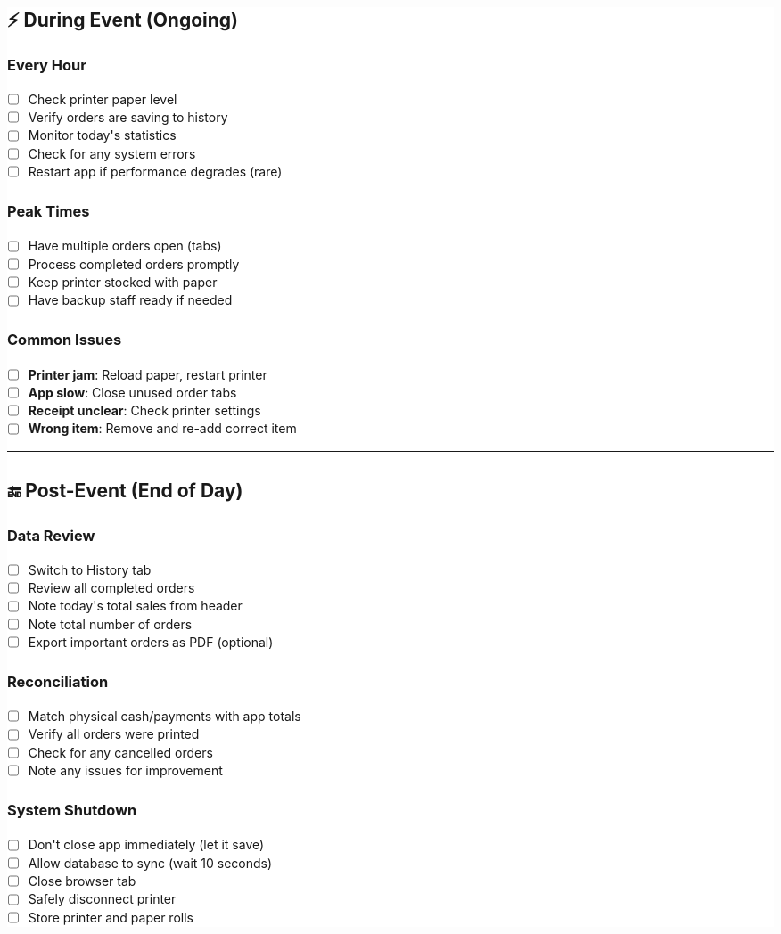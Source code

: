 
## ⚡ During Event (Ongoing)

### Every Hour

- [ ] Check printer paper level
- [ ] Verify orders are saving to history
- [ ] Monitor today's statistics
- [ ] Check for any system errors
- [ ] Restart app if performance degrades (rare)

### Peak Times

- [ ] Have multiple orders open (tabs)
- [ ] Process completed orders promptly
- [ ] Keep printer stocked with paper
- [ ] Have backup staff ready if needed

### Common Issues

- [ ] **Printer jam**: Reload paper, restart printer
- [ ] **App slow**: Close unused order tabs
- [ ] **Receipt unclear**: Check printer settings
- [ ] **Wrong item**: Remove and re-add correct item

---

## 🔚 Post-Event (End of Day)

### Data Review

- [ ] Switch to History tab
- [ ] Review all completed orders
- [ ] Note today's total sales from header
- [ ] Note total number of orders
- [ ] Export important orders as PDF (optional)

### Reconciliation

- [ ] Match physical cash/payments with app totals
- [ ] Verify all orders were printed
- [ ] Check for any cancelled orders
- [ ] Note any issues for improvement

### System Shutdown

- [ ] Don't close app immediately (let it save)
- [ ] Allow database to sync (wait 10 seconds)
- [ ] Close browser tab
- [ ] Safely disconnect printer
- [ ] Store printer and paper rolls
